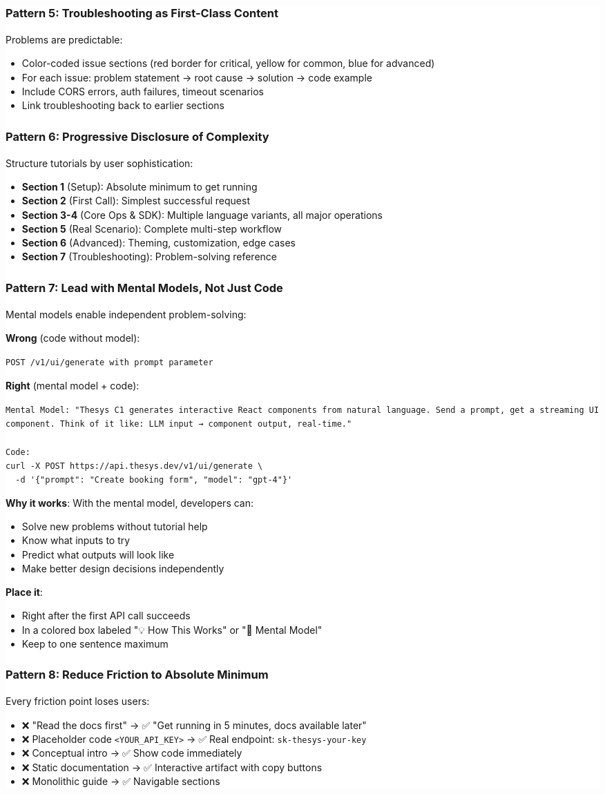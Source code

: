 ### Pattern 5: Troubleshooting as First-Class Content
Problems are predictable:
- Color-coded issue sections (red border for critical, yellow for common, blue for advanced)
- For each issue: problem statement → root cause → solution → code example
- Include CORS errors, auth failures, timeout scenarios
- Link troubleshooting back to earlier sections

### Pattern 6: Progressive Disclosure of Complexity
Structure tutorials by user sophistication:
- **Section 1** (Setup): Absolute minimum to get running
- **Section 2** (First Call): Simplest successful request
- **Section 3-4** (Core Ops & SDK): Multiple language variants, all major operations
- **Section 5** (Real Scenario): Complete multi-step workflow
- **Section 6** (Advanced): Theming, customization, edge cases
- **Section 7** (Troubleshooting): Problem-solving reference

### Pattern 7: Lead with Mental Models, Not Just Code
Mental models enable independent problem-solving:

**Wrong** (code without model):
```
POST /v1/ui/generate with prompt parameter
```

**Right** (mental model + code):
```
Mental Model: "Thesys C1 generates interactive React components from natural language. Send a prompt, get a streaming UI component. Think of it like: LLM input → component output, real-time."

Code:
curl -X POST https://api.thesys.dev/v1/ui/generate \
  -d '{"prompt": "Create booking form", "model": "gpt-4"}'
```

**Why it works**: With the mental model, developers can:
- Solve new problems without tutorial help
- Know what inputs to try
- Predict what outputs will look like
- Make better design decisions independently

**Place it**:
- Right after the first API call succeeds
- In a colored box labeled "💡 How This Works" or "🧠 Mental Model"
- Keep to one sentence maximum

### Pattern 8: Reduce Friction to Absolute Minimum
Every friction point loses users:
- ❌ "Read the docs first" → ✅ "Get running in 5 minutes, docs available later"
- ❌ Placeholder code `<YOUR_API_KEY>` → ✅ Real endpoint: `sk-thesys-your-key`
- ❌ Conceptual intro → ✅ Show code immediately
- ❌ Static documentation → ✅ Interactive artifact with copy buttons
- ❌ Monolithic guide → ✅ Navigable sections
